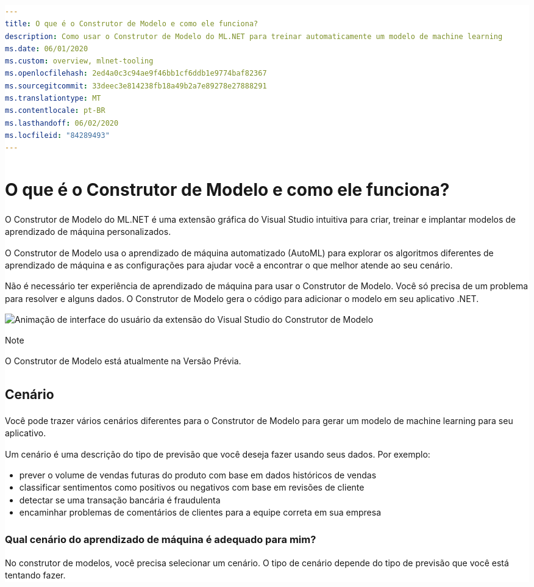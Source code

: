 ```yaml
---
title: O que é o Construtor de Modelo e como ele funciona?
description: Como usar o Construtor de Modelo do ML.NET para treinar automaticamente um modelo de machine learning
ms.date: 06/01/2020
ms.custom: overview, mlnet-tooling
ms.openlocfilehash: 2ed4a0c3c94ae9f46bb1cf6ddb1e9774baf82367
ms.sourcegitcommit: 33deec3e814238fb18a49b2a7e89278e27888291
ms.translationtype: MT
ms.contentlocale: pt-BR
ms.lasthandoff: 06/02/2020
ms.locfileid: "84289493"
---
```

# <a name="what-is-model-builder-and-how-does-it-work"></a>O que é o Construtor de Modelo e como ele funciona?

O Construtor de Modelo do ML.NET é uma extensão gráfica do Visual Studio intuitiva para criar, treinar e implantar modelos de aprendizado de máquina personalizados.

O Construtor de Modelo usa o aprendizado de máquina automatizado (AutoML) para explorar os algoritmos diferentes de aprendizado de máquina e as configurações para ajudar você a encontrar o que melhor atende ao seu cenário.

Não é necessário ter experiência de aprendizado de máquina para usar o Construtor de Modelo. Você só precisa de um problema para resolver e alguns dados. O Construtor de Modelo gera o código para adicionar o modelo em seu aplicativo .NET.

![Animação de interface do usuário da extensão do Visual Studio do Construtor de Modelo](media/ml-dotnet-model-builder.gif)

> [!NOTE]
> O Construtor de Modelo está atualmente na Versão Prévia.

## <a name="scenario"></a>Cenário

Você pode trazer vários cenários diferentes para o Construtor de Modelo para gerar um modelo de machine learning para seu aplicativo.

Um cenário é uma descrição do tipo de previsão que você deseja fazer usando seus dados. Por exemplo:

- prever o volume de vendas futuras do produto com base em dados históricos de vendas
- classificar sentimentos como positivos ou negativos com base em revisões de cliente
- detectar se uma transação bancária é fraudulenta
- encaminhar problemas de comentários de clientes para a equipe correta em sua empresa

### <a name="which-machine-learning-scenario-is-right-for-me"></a>Qual cenário do aprendizado de máquina é adequado para mim?

No construtor de modelos, você precisa selecionar um cenário. O tipo de cenário depende do tipo de previsão que você está tentando fazer.
